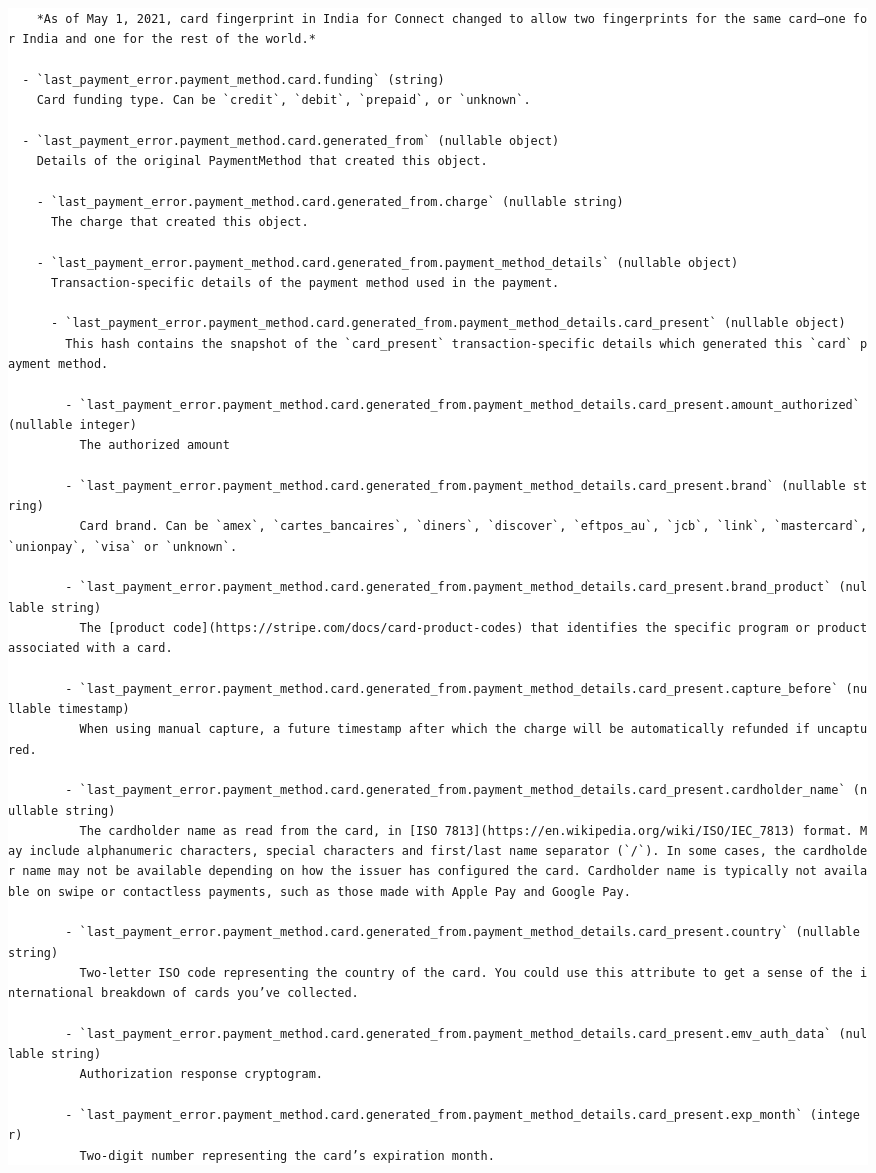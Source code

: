         *As of May 1, 2021, card fingerprint in India for Connect changed to allow two fingerprints for the same card—one for India and one for the rest of the world.*

      - `last_payment_error.payment_method.card.funding` (string)
        Card funding type. Can be `credit`, `debit`, `prepaid`, or `unknown`.

      - `last_payment_error.payment_method.card.generated_from` (nullable object)
        Details of the original PaymentMethod that created this object.

        - `last_payment_error.payment_method.card.generated_from.charge` (nullable string)
          The charge that created this object.

        - `last_payment_error.payment_method.card.generated_from.payment_method_details` (nullable object)
          Transaction-specific details of the payment method used in the payment.

          - `last_payment_error.payment_method.card.generated_from.payment_method_details.card_present` (nullable object)
            This hash contains the snapshot of the `card_present` transaction-specific details which generated this `card` payment method.

            - `last_payment_error.payment_method.card.generated_from.payment_method_details.card_present.amount_authorized` (nullable integer)
              The authorized amount

            - `last_payment_error.payment_method.card.generated_from.payment_method_details.card_present.brand` (nullable string)
              Card brand. Can be `amex`, `cartes_bancaires`, `diners`, `discover`, `eftpos_au`, `jcb`, `link`, `mastercard`, `unionpay`, `visa` or `unknown`.

            - `last_payment_error.payment_method.card.generated_from.payment_method_details.card_present.brand_product` (nullable string)
              The [product code](https://stripe.com/docs/card-product-codes) that identifies the specific program or product associated with a card.

            - `last_payment_error.payment_method.card.generated_from.payment_method_details.card_present.capture_before` (nullable timestamp)
              When using manual capture, a future timestamp after which the charge will be automatically refunded if uncaptured.

            - `last_payment_error.payment_method.card.generated_from.payment_method_details.card_present.cardholder_name` (nullable string)
              The cardholder name as read from the card, in [ISO 7813](https://en.wikipedia.org/wiki/ISO/IEC_7813) format. May include alphanumeric characters, special characters and first/last name separator (`/`). In some cases, the cardholder name may not be available depending on how the issuer has configured the card. Cardholder name is typically not available on swipe or contactless payments, such as those made with Apple Pay and Google Pay.

            - `last_payment_error.payment_method.card.generated_from.payment_method_details.card_present.country` (nullable string)
              Two-letter ISO code representing the country of the card. You could use this attribute to get a sense of the international breakdown of cards you’ve collected.

            - `last_payment_error.payment_method.card.generated_from.payment_method_details.card_present.emv_auth_data` (nullable string)
              Authorization response cryptogram.

            - `last_payment_error.payment_method.card.generated_from.payment_method_details.card_present.exp_month` (integer)
              Two-digit number representing the card’s expiration month.
